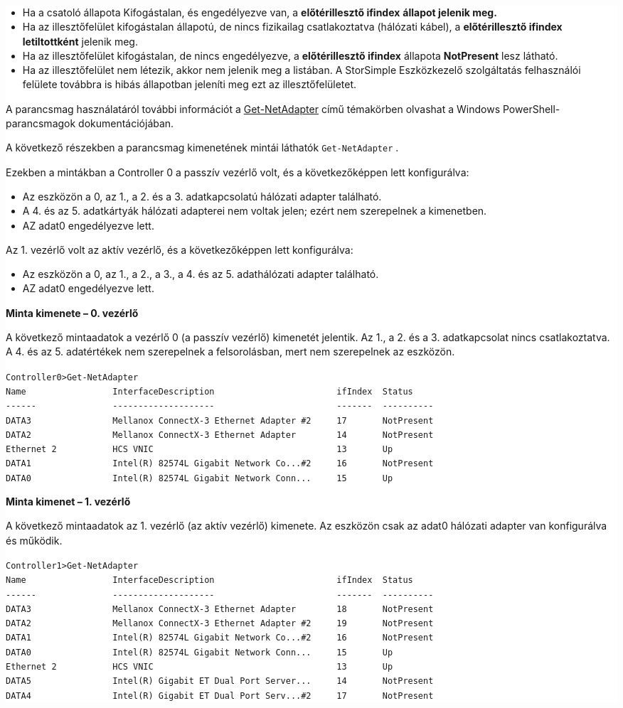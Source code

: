    * Ha a csatoló állapota Kifogástalan, és engedélyezve van, a **előtérillesztő ifindex** **állapot jelenik meg.**
   * Ha az illesztőfelület kifogástalan állapotú, de nincs fizikailag csatlakoztatva (hálózati kábel), a **előtérillesztő ifindex** **letiltottként** jelenik meg.
   * Ha az illesztőfelület kifogástalan, de nincs engedélyezve, a **előtérillesztő ifindex** állapota **NotPresent** lesz látható.
   * Ha az illesztőfelület nem létezik, akkor nem jelenik meg a listában. A StorSimple Eszközkezelő szolgáltatás felhasználói felülete továbbra is hibás állapotban jeleníti meg ezt az illesztőfelületet.

A parancsmag használatáról további információt a [Get-NetAdapter](/powershell/module/netadapter/get-netadapter) című témakörben olvashat a Windows PowerShell-parancsmagok dokumentációjában.

A következő részekben a parancsmag kimenetének mintái láthatók `Get-NetAdapter` .

 Ezekben a mintákban a Controller 0 a passzív vezérlő volt, és a következőképpen lett konfigurálva:

* Az eszközön a 0, az 1., a 2. és a 3. adatkapcsolatú hálózati adapter található.
* A 4. és az 5. adatkártyák hálózati adapterei nem voltak jelen; ezért nem szerepelnek a kimenetben.
* AZ adat0 engedélyezve lett.

Az 1. vezérlő volt az aktív vezérlő, és a következőképpen lett konfigurálva:

* Az eszközön a 0, az 1., a 2., a 3., a 4. és az 5. adathálózati adapter található.
* AZ adat0 engedélyezve lett.

**Minta kimenete – 0. vezérlő**

A következő mintaadatok a vezérlő 0 (a passzív vezérlő) kimenetét jelentik. Az 1., a 2. és a 3. adatkapcsolat nincs csatlakoztatva. A 4. és az 5. adatértékek nem szerepelnek a felsorolásban, mert nem szerepelnek az eszközön.

```output
Controller0>Get-NetAdapter
Name                 InterfaceDescription                        ifIndex  Status
------               --------------------                        -------  ----------
DATA3                Mellanox ConnectX-3 Ethernet Adapter #2     17       NotPresent
DATA2                Mellanox ConnectX-3 Ethernet Adapter        14       NotPresent
Ethernet 2           HCS VNIC                                    13       Up
DATA1                Intel(R) 82574L Gigabit Network Co...#2     16       NotPresent
DATA0                Intel(R) 82574L Gigabit Network Conn...     15       Up
```


**Minta kimenet – 1. vezérlő**

A következő mintaadatok az 1. vezérlő (az aktív vezérlő) kimenete. Az eszközön csak az adat0 hálózati adapter van konfigurálva és működik.

```output
Controller1>Get-NetAdapter
Name                 InterfaceDescription                        ifIndex  Status
------               --------------------                        -------  ----------
DATA3                Mellanox ConnectX-3 Ethernet Adapter        18       NotPresent
DATA2                Mellanox ConnectX-3 Ethernet Adapter #2     19       NotPresent
DATA1                Intel(R) 82574L Gigabit Network Co...#2     16       NotPresent
DATA0                Intel(R) 82574L Gigabit Network Conn...     15       Up
Ethernet 2           HCS VNIC                                    13       Up
DATA5                Intel(R) Gigabit ET Dual Port Server...     14       NotPresent
DATA4                Intel(R) Gigabit ET Dual Port Serv...#2     17       NotPresent
```
